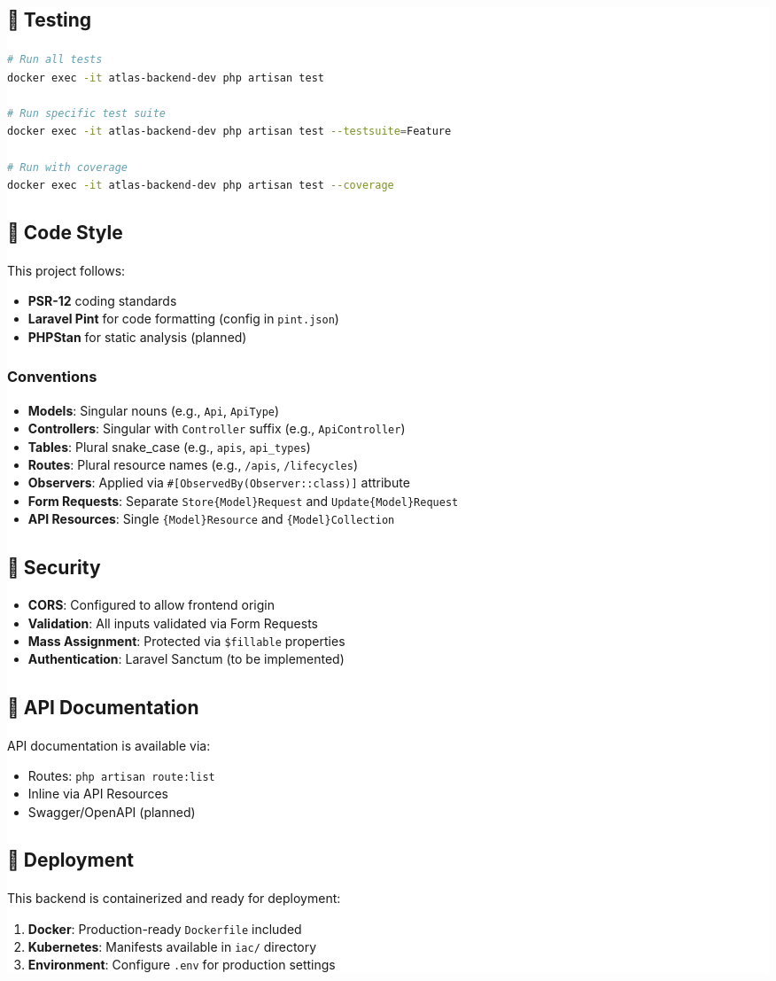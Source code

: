 ## 🧪 Testing

```bash
# Run all tests
docker exec -it atlas-backend-dev php artisan test

# Run specific test suite
docker exec -it atlas-backend-dev php artisan test --testsuite=Feature

# Run with coverage
docker exec -it atlas-backend-dev php artisan test --coverage
```

## 📝 Code Style

This project follows:

-   **PSR-12** coding standards
-   **Laravel Pint** for code formatting (config in `pint.json`)
-   **PHPStan** for static analysis (planned)

### Conventions

-   **Models**: Singular nouns (e.g., `Api`, `ApiType`)
-   **Controllers**: Singular with `Controller` suffix (e.g., `ApiController`)
-   **Tables**: Plural snake_case (e.g., `apis`, `api_types`)
-   **Routes**: Plural resource names (e.g., `/apis`, `/lifecycles`)
-   **Observers**: Applied via `#[ObservedBy(Observer::class)]` attribute
-   **Form Requests**: Separate `Store{Model}Request` and `Update{Model}Request`
-   **API Resources**: Single `{Model}Resource` and `{Model}Collection`

## 🔐 Security

-   **CORS**: Configured to allow frontend origin
-   **Validation**: All inputs validated via Form Requests
-   **Mass Assignment**: Protected via `$fillable` properties
-   **Authentication**: Laravel Sanctum (to be implemented)

## 📖 API Documentation

API documentation is available via:

-   Routes: `php artisan route:list`
-   Inline via API Resources
-   Swagger/OpenAPI (planned)

## 🚀 Deployment

This backend is containerized and ready for deployment:

1. **Docker**: Production-ready `Dockerfile` included
2. **Kubernetes**: Manifests available in `iac/` directory
3. **Environment**: Configure `.env` for production settings
